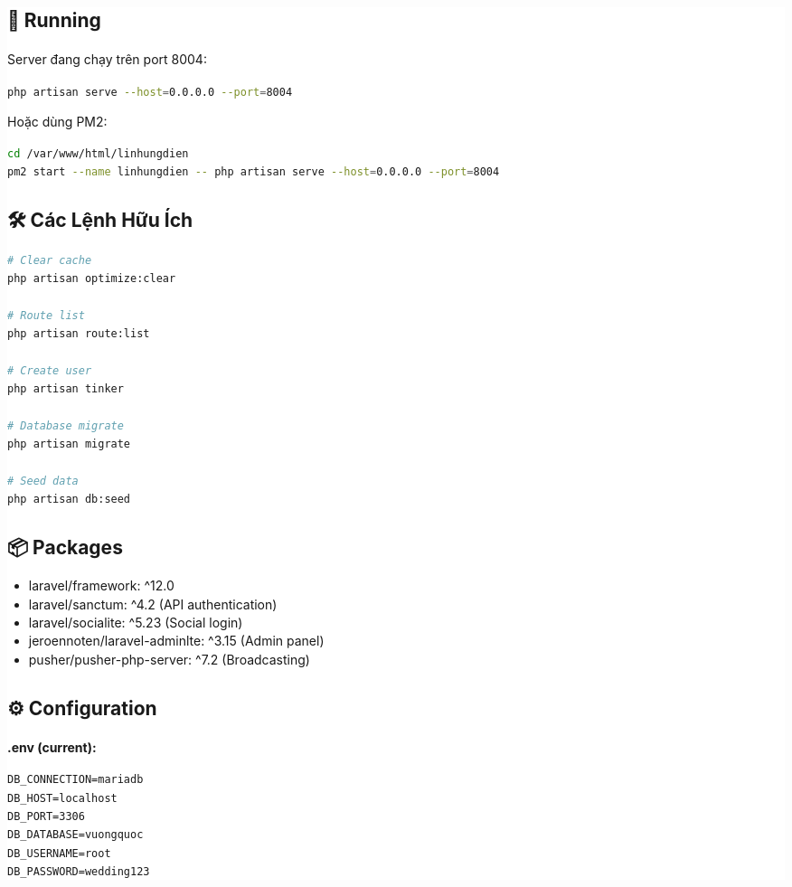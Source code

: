## 🚀 Running

Server đang chạy trên port 8004:
```bash
php artisan serve --host=0.0.0.0 --port=8004
```

Hoặc dùng PM2:
```bash
cd /var/www/html/linhungdien
pm2 start --name linhungdien -- php artisan serve --host=0.0.0.0 --port=8004
```

## 🛠️ Các Lệnh Hữu Ích

```bash
# Clear cache
php artisan optimize:clear

# Route list
php artisan route:list

# Create user
php artisan tinker

# Database migrate
php artisan migrate

# Seed data
php artisan db:seed
```

## 📦 Packages

- laravel/framework: ^12.0
- laravel/sanctum: ^4.2 (API authentication)
- laravel/socialite: ^5.23 (Social login)
- jeroennoten/laravel-adminlte: ^3.15 (Admin panel)
- pusher/pusher-php-server: ^7.2 (Broadcasting)

## ⚙️ Configuration

**.env (current):**
```env
DB_CONNECTION=mariadb
DB_HOST=localhost
DB_PORT=3306
DB_DATABASE=vuongquoc
DB_USERNAME=root
DB_PASSWORD=wedding123
```
